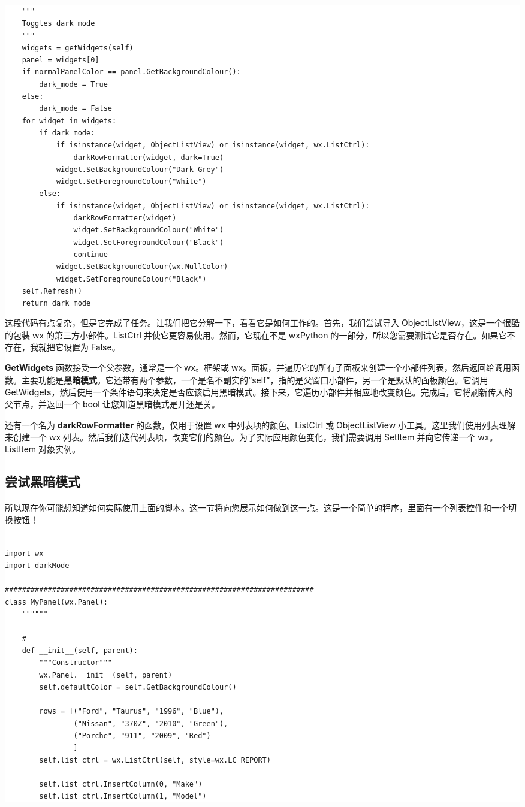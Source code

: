 ```
    """
    Toggles dark mode
    """
    widgets = getWidgets(self)
    panel = widgets[0]
    if normalPanelColor == panel.GetBackgroundColour():
        dark_mode = True
    else:
        dark_mode = False
    for widget in widgets:
        if dark_mode:
            if isinstance(widget, ObjectListView) or isinstance(widget, wx.ListCtrl):
                darkRowFormatter(widget, dark=True)
            widget.SetBackgroundColour("Dark Grey")
            widget.SetForegroundColour("White")
        else:
            if isinstance(widget, ObjectListView) or isinstance(widget, wx.ListCtrl):
                darkRowFormatter(widget)
                widget.SetBackgroundColour("White")
                widget.SetForegroundColour("Black")
                continue
            widget.SetBackgroundColour(wx.NullColor)
            widget.SetForegroundColour("Black")
    self.Refresh()
    return dark_mode

```

这段代码有点复杂，但是它完成了任务。让我们把它分解一下，看看它是如何工作的。首先，我们尝试导入 ObjectListView，这是一个很酷的包装 wx 的第三方小部件。ListCtrl 并使它更容易使用。然而，它现在不是 wxPython 的一部分，所以您需要测试它是否存在。如果它不存在，我就把它设置为 False。

**GetWidgets** 函数接受一个父参数，通常是一个 wx。框架或 wx。面板，并遍历它的所有子面板来创建一个小部件列表，然后返回给调用函数。主要功能是**黑暗模式**。它还带有两个参数，一个是名不副实的“self”，指的是父窗口小部件，另一个是默认的面板颜色。它调用 GetWidgets，然后使用一个条件语句来决定是否应该启用黑暗模式。接下来，它遍历小部件并相应地改变颜色。完成后，它将刷新传入的父节点，并返回一个 bool 让您知道黑暗模式是开还是关。

还有一个名为 **darkRowFormatter** 的函数，仅用于设置 wx 中列表项的颜色。ListCtrl 或 ObjectListView 小工具。这里我们使用列表理解来创建一个 wx 列表。然后我们迭代列表项，改变它们的颜色。为了实际应用颜色变化，我们需要调用 SetItem 并向它传递一个 wx。ListItem 对象实例。

## 尝试黑暗模式

所以现在你可能想知道如何实际使用上面的脚本。这一节将向您展示如何做到这一点。这是一个简单的程序，里面有一个列表控件和一个切换按钮！

```

import wx
import darkMode

########################################################################
class MyPanel(wx.Panel):
    """"""

    #----------------------------------------------------------------------
    def __init__(self, parent):
        """Constructor"""
        wx.Panel.__init__(self, parent)
        self.defaultColor = self.GetBackgroundColour()

        rows = [("Ford", "Taurus", "1996", "Blue"),
                ("Nissan", "370Z", "2010", "Green"),
                ("Porche", "911", "2009", "Red")
                ]
        self.list_ctrl = wx.ListCtrl(self, style=wx.LC_REPORT)

        self.list_ctrl.InsertColumn(0, "Make")
        self.list_ctrl.InsertColumn(1, "Model")
```